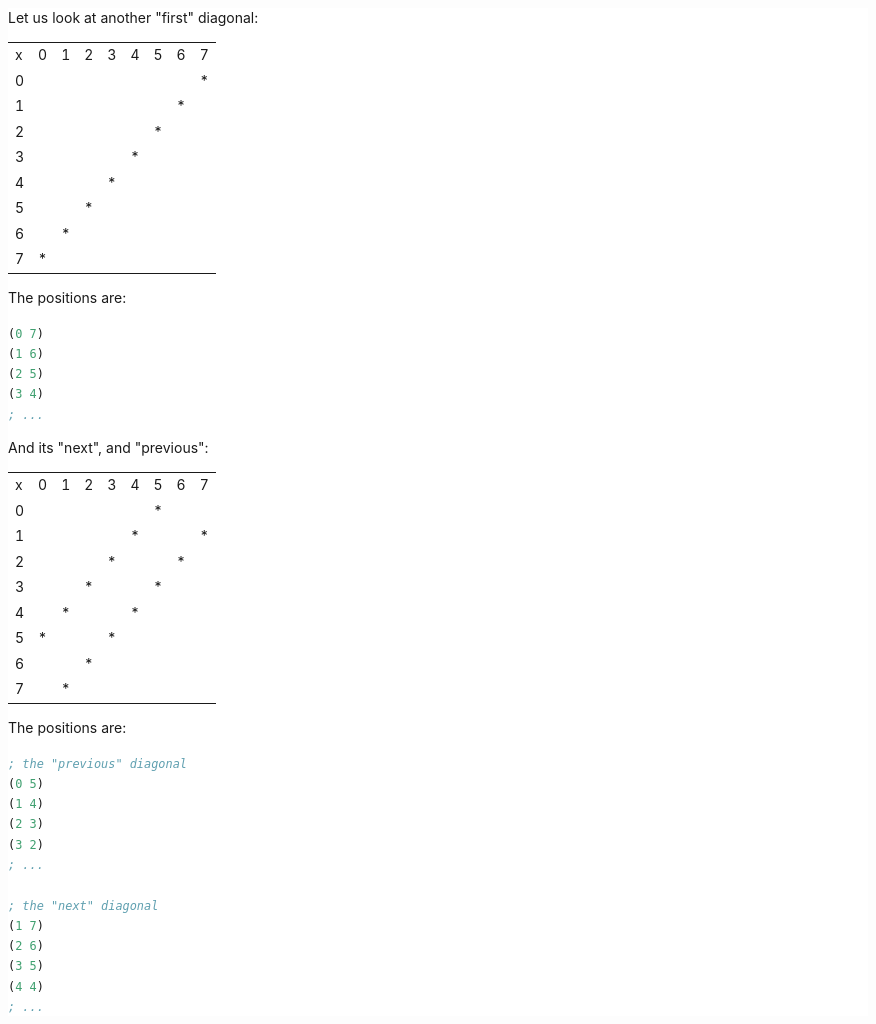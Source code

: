 Let us look at another "first" diagonal:

|     |     |     |     |     |     |     |     |     |
| --- | --- | --- | --- | --- | --- | --- | --- | --- |
| x   | 0   | 1   | 2   | 3   | 4   | 5   | 6   | 7   |
| 0   |     |     |     |     |     |     |     | *   |
| 1   |     |     |     |     |     |     | *   |     |
| 2   |     |     |     |     |     | *   |     |     |
| 3   |     |     |     |     | *   |     |     |     |
| 4   |     |     |     | *   |     |     |     |     |
| 5   |     |     | *   |     |     |     |     |     |
| 6   |     | *   |     |     |     |     |     |     |
| 7   | *   |     |     |     |     |     |     |     |

The positions are:

```lisp
(0 7)
(1 6)
(2 5)
(3 4)
; ...
```

And its "next", and "previous":

|     |     |     |     |     |     |     |     |     |
| --- | --- | --- | --- | --- | --- | --- | --- | --- |
| x   | 0   | 1   | 2   | 3   | 4   | 5   | 6   | 7   |
| 0   |     |     |     |     |     | *   |     |     |
| 1   |     |     |     |     | *   |     |     | *   |
| 2   |     |     |     | *   |     |     | *   |     |
| 3   |     |     | *   |     |     | *   |     |     |
| 4   |     | *   |     |     | *   |     |     |     |
| 5   | *   |     |     | *   |     |     |     |     |
| 6   |     |     | *   |     |     |     |     |     |
| 7   |     | *   |     |     |     |     |     |     |

The positions are:

```lisp
; the "previous" diagonal
(0 5)
(1 4)
(2 3)
(3 2)
; ...

; the "next" diagonal
(1 7)
(2 6)
(3 5)
(4 4)
; ...
```